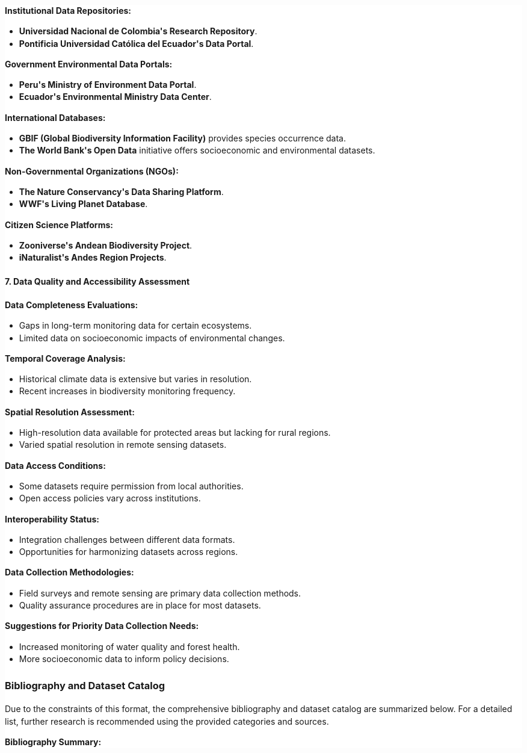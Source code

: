 **Institutional Data Repositories:**
- **Universidad Nacional de Colombia's Research Repository**.
- **Pontificia Universidad Católica del Ecuador's Data Portal**.

**Government Environmental Data Portals:**
- **Peru's Ministry of Environment Data Portal**.
- **Ecuador's Environmental Ministry Data Center**.

**International Databases:**
- **GBIF (Global Biodiversity Information Facility)** provides species occurrence data.
- **The World Bank's Open Data** initiative offers socioeconomic and environmental datasets.

**Non-Governmental Organizations (NGOs):**
- **The Nature Conservancy's Data Sharing Platform**.
- **WWF's Living Planet Database**.

**Citizen Science Platforms:**
- **Zooniverse's Andean Biodiversity Project**.
- **iNaturalist's Andes Region Projects**.

#### 7. Data Quality and Accessibility Assessment

**Data Completeness Evaluations:**
- Gaps in long-term monitoring data for certain ecosystems.
- Limited data on socioeconomic impacts of environmental changes.

**Temporal Coverage Analysis:**
- Historical climate data is extensive but varies in resolution.
- Recent increases in biodiversity monitoring frequency.

**Spatial Resolution Assessment:**
- High-resolution data available for protected areas but lacking for rural regions.
- Varied spatial resolution in remote sensing datasets.

**Data Access Conditions:**
- Some datasets require permission from local authorities.
- Open access policies vary across institutions.

**Interoperability Status:**
- Integration challenges between different data formats.
- Opportunities for harmonizing datasets across regions.

**Data Collection Methodologies:**
- Field surveys and remote sensing are primary data collection methods.
- Quality assurance procedures are in place for most datasets.

**Suggestions for Priority Data Collection Needs:**
- Increased monitoring of water quality and forest health.
- More socioeconomic data to inform policy decisions.

### Bibliography and Dataset Catalog

Due to the constraints of this format, the comprehensive bibliography and dataset catalog are summarized below. For a detailed list, further research is recommended using the provided categories and sources.

**Bibliography Summary:**
